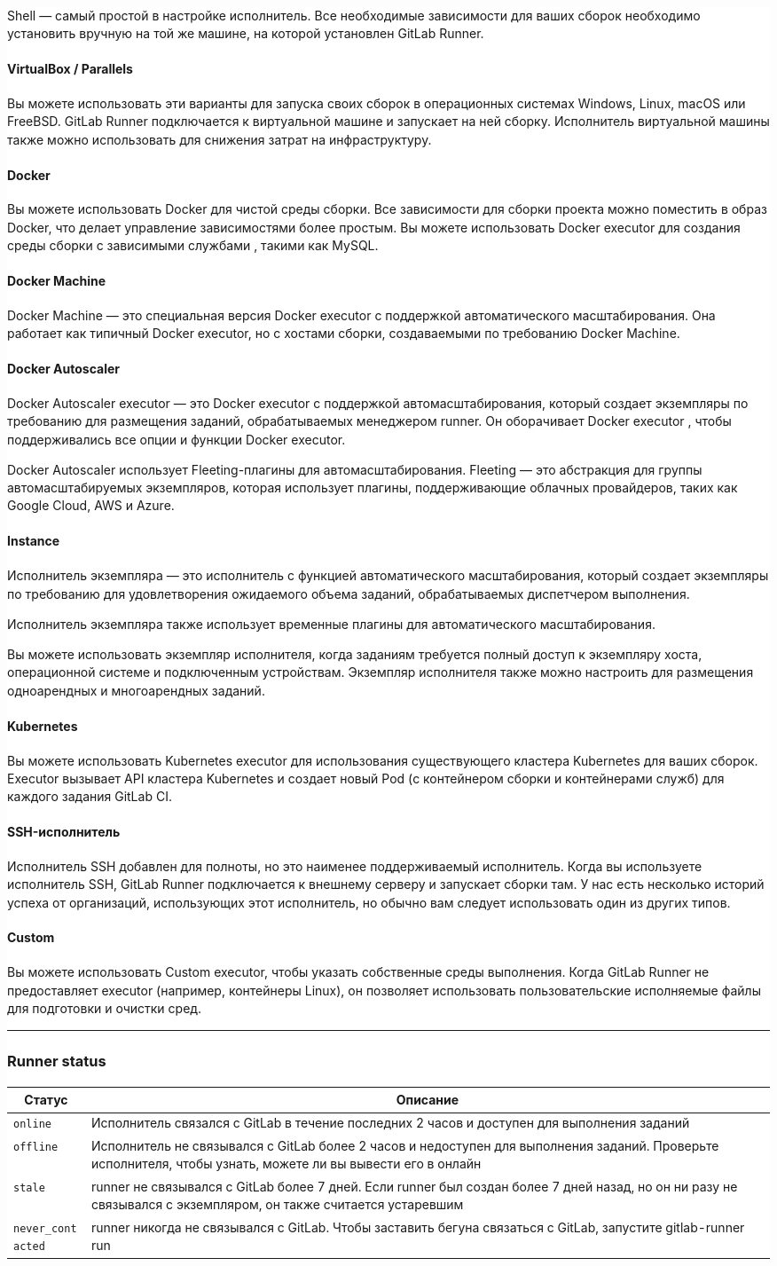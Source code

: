 Shell — самый простой в настройке исполнитель. Все необходимые зависимости для ваших сборок необходимо установить вручную на той же машине, на которой установлен GitLab Runner.
#### VirtualBox / Parallels
Вы можете использовать эти варианты для запуска своих сборок в операционных системах Windows, Linux, macOS или FreeBSD. GitLab Runner подключается к виртуальной машине и запускает на ней сборку. Исполнитель виртуальной машины также можно использовать для снижения затрат на инфраструктуру.
#### Docker
Вы можете использовать Docker для чистой среды сборки. Все зависимости для сборки проекта можно поместить в образ Docker, что делает управление зависимостями более простым. Вы можете использовать Docker executor для создания среды сборки с зависимыми службами , такими как MySQL.
#### Docker Machine
Docker Machine — это специальная версия Docker executor с поддержкой автоматического масштабирования. Она работает как типичный Docker executor, но с хостами сборки, создаваемыми по требованию Docker Machine.
#### Docker Autoscaler
Docker Autoscaler executor — это Docker executor с поддержкой автомасштабирования, который создает экземпляры по требованию для размещения заданий, обрабатываемых менеджером runner. Он оборачивает Docker executor , чтобы поддерживались все опции и функции Docker executor.

Docker Autoscaler использует Fleeting-плагины для автомасштабирования. Fleeting — это абстракция для группы автомасштабируемых экземпляров, которая использует плагины, поддерживающие облачных провайдеров, таких как Google Cloud, AWS и Azure.
#### Instance
Исполнитель экземпляра — это исполнитель с функцией автоматического масштабирования, который создает экземпляры по требованию для удовлетворения ожидаемого объема заданий, обрабатываемых диспетчером выполнения.

Исполнитель экземпляра также использует временные плагины для автоматического масштабирования.

Вы можете использовать экземпляр исполнителя, когда заданиям требуется полный доступ к экземпляру хоста, операционной системе и подключенным устройствам. Экземпляр исполнителя также можно настроить для размещения одноарендных и многоарендных заданий.
#### Kubernetes
Вы можете использовать Kubernetes executor для использования существующего кластера Kubernetes для ваших сборок. Executor вызывает API кластера Kubernetes и создает новый Pod (с контейнером сборки и контейнерами служб) для каждого задания GitLab CI.
#### SSH-исполнитель
Исполнитель SSH добавлен для полноты, но это наименее поддерживаемый исполнитель. Когда вы используете исполнитель SSH, GitLab Runner подключается к внешнему серверу и запускает сборки там. У нас есть несколько историй успеха от организаций, использующих этот исполнитель, но обычно вам следует использовать один из других типов.
#### Custom
Вы можете использовать Custom executor, чтобы указать собственные среды выполнения. Когда GitLab Runner не предоставляет executor (например, контейнеры Linux), он позволяет использовать пользовательские исполняемые файлы для подготовки и очистки сред.

---
### Runner status
| Статус | Описание |
|---|---|
| `online` | Исполнитель связался с GitLab в течение последних 2 часов и доступен для выполнения заданий |
| `offline` | Исполнитель не связывался с GitLab более 2 часов и недоступен для выполнения заданий. Проверьте исполнителя, чтобы узнать, можете ли вы вывести его в онлайн |
| `stale` | runner не связывался с GitLab более 7 дней. Если runner был создан более 7 дней назад, но он ни разу не связывался с экземпляром, он также считается устаревшим |
| `never_contacted` | runner никогда не связывался с GitLab. Чтобы заставить бегуна связаться с GitLab, запустите gitlab-runner run |
